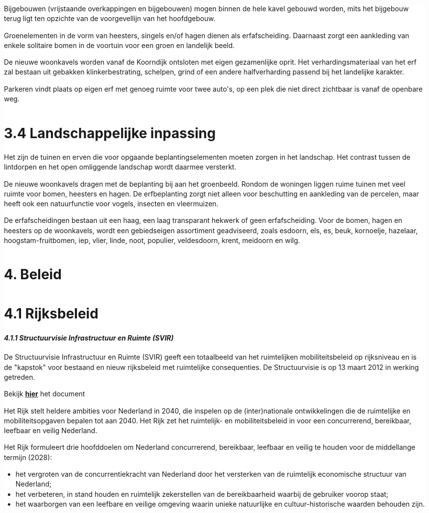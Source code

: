 Bijgebouwen (vrijstaande overkappingen en bijgebouwen) mogen binnen de hele kavel gebouwd worden, mits het bijgebouw terug ligt ten opzichte van de voorgevellijn van het hoofdgebouw.

Groenelementen in de vorm van heesters, singels en/of hagen dienen als erfafscheiding. Daarnaast zorgt een aankleding van enkele solitaire bomen in de voortuin voor een groen en landelijk beeld.

De nieuwe woonkavels worden vanaf de Koorndijk ontsloten met eigen gezamenlijke oprit. Het verhardingsmateriaal van het erf zal bestaan uit gebakken klinkerbestrating, schelpen, grind of een andere halfverharding passend bij het landelijke karakter.

Parkeren vindt plaats op eigen erf met genoeg ruimte voor twee auto's, op een plek die niet direct zichtbaar is vanaf de openbare weg.

# <span id="page-9-0"></span>**3.4 Landschappelijke inpassing**

Het zijn de tuinen en erven die voor opgaande beplantingselementen moeten zorgen in het landschap. Het contrast tussen de lintdorpen en het open omliggende landschap wordt daarmee versterkt.

De nieuwe woonkavels dragen met de beplanting bij aan het groenbeeld. Rondom de woningen liggen ruime tuinen met veel ruimte voor bomen, heesters en hagen. De erfbeplanting zorgt niet alleen voor beschutting en aankleding van de percelen, maar heeft ook een natuurfunctie voor vogels, insecten en vleermuizen.

De erfafscheidingen bestaan uit een haag, een laag transparant hekwerk of geen erfafscheiding. Voor de bomen, hagen en heesters op de woonkavels, wordt een gebiedseigen assortiment geadviseerd, zoals esdoorn, els, es, beuk, kornoelje, hazelaar, hoogstam-fruitbomen, iep, vlier, linde, noot, populier, veldesdoorn, krent, meidoorn en wilg.

# <span id="page-10-0"></span>**4. Beleid**

# <span id="page-10-1"></span>**4.1 Rijksbeleid**

#### <span id="page-10-2"></span>*4.1.1 Structuurvisie Infrastructuur en Ruimte (SVIR)*

De Structuurvisie Infrastructuur en Ruimte (SVIR) geeft een totaalbeeld van het ruimtelijken mobiliteitsbeleid op rijksniveau en is de "kapstok" voor bestaand en nieuw rijksbeleid met ruimtelijke consequenties. De Structuurvisie is op 13 maart 2012 in werking getreden.

Bekijk **[hier](https://www.rijksoverheid.nl/documenten/rapporten/2012/03/13/samenvatting-structuurvisie-infrastructuur-en-ruimte)** het document

Het Rijk stelt heldere ambities voor Nederland in 2040, die inspelen op de (inter)nationale ontwikkelingen die de ruimtelijke en mobiliteitsopgaven bepalen tot aan 2040. Het Rijk zet het ruimtelijk- en mobiliteitsbeleid in voor een concurrerend, bereikbaar, leefbaar en veilig Nederland.

Het Rijk formuleert drie hoofddoelen om Nederland concurrerend, bereikbaar, leefbaar en veilig te houden voor de middellange termijn (2028):

- het vergroten van de concurrentiekracht van Nederland door het versterken van de ruimtelijk economische structuur van Nederland;
- het verbeteren, in stand houden en ruimtelijk zekerstellen van de bereikbaarheid waarbij de gebruiker voorop staat;
- het waarborgen van een leefbare en veilige omgeving waarin unieke natuurlijke en cultuur-historische waarden behouden zijn.
